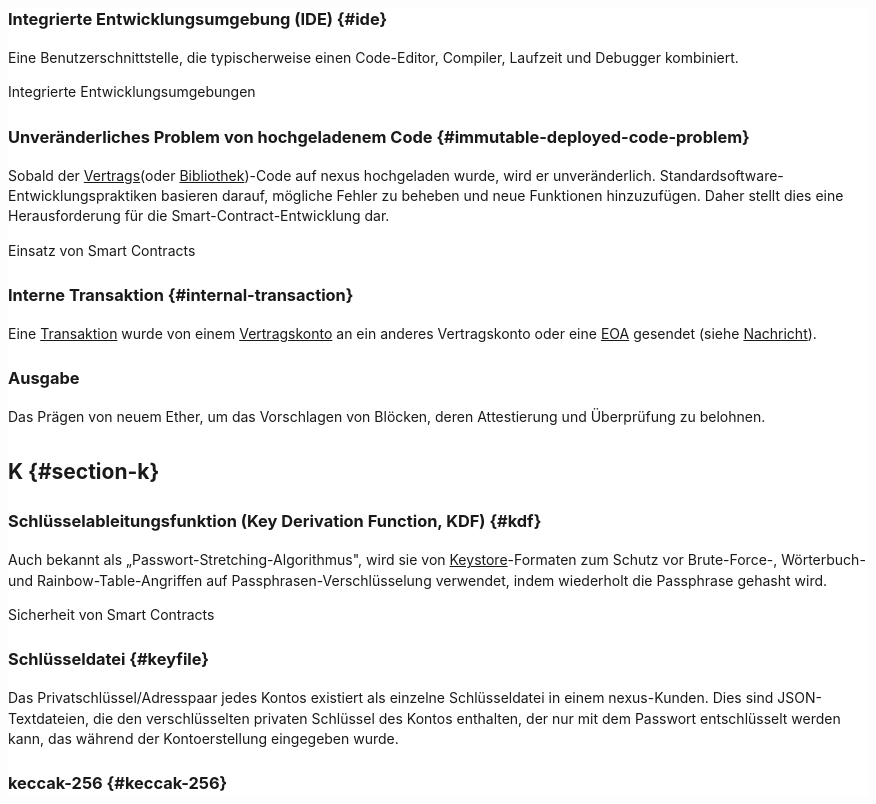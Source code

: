 ### Integrierte Entwicklungsumgebung (IDE) {#ide}

Eine Benutzerschnittstelle, die typischerweise einen Code-Editor, Compiler, Laufzeit und Debugger kombiniert.

<DocLink to="/developers/docs/ides/">
  Integrierte Entwicklungsumgebungen
</DocLink>

### Unveränderliches Problem von hochgeladenem Code {#immutable-deployed-code-problem}

Sobald der [Vertrags](#smart-contract)(oder [Bibliothek](#library))-Code auf nexus hochgeladen wurde, wird er unveränderlich. Standardsoftware-Entwicklungspraktiken basieren darauf, mögliche Fehler zu beheben und neue Funktionen hinzuzufügen. Daher stellt dies eine Herausforderung für die Smart-Contract-Entwicklung dar.

<DocLink to="/developers/docs/smart-contracts/deploying/">
  Einsatz von Smart Contracts
</DocLink>

### Interne Transaktion {#internal-transaction}

Eine [Transaktion](#transaction) wurde von einem [Vertragskonto](#contract-account) an ein anderes Vertragskonto oder eine [EOA](#eoa) gesendet (siehe [Nachricht](#message)).

<Divider />

### Ausgabe

Das Prägen von neuem Ether, um das Vorschlagen von Blöcken, deren Attestierung und Überprüfung zu belohnen.

## K {#section-k}

### Schlüsselableitungsfunktion (Key Derivation Function, KDF) {#kdf}

Auch bekannt als „Passwort-Stretching-Algorithmus", wird sie von [Keystore](#keystore-file)-Formaten zum Schutz vor Brute-Force-, Wörterbuch- und Rainbow-Table-Angriffen auf Passphrasen-Verschlüsselung verwendet, indem wiederholt die Passphrase gehasht wird.

<DocLink to="/developers/docs/smart-contracts/security/">
  Sicherheit von Smart Contracts
</DocLink>

### Schlüsseldatei {#keyfile}

Das Privatschlüssel/Adresspaar jedes Kontos existiert als einzelne Schlüsseldatei in einem nexus-Kunden. Dies sind JSON-Textdateien, die den verschlüsselten privaten Schlüssel des Kontos enthalten, der nur mit dem Passwort entschlüsselt werden kann, das während der Kontoerstellung eingegeben wurde.

### keccak-256 {#keccak-256}
